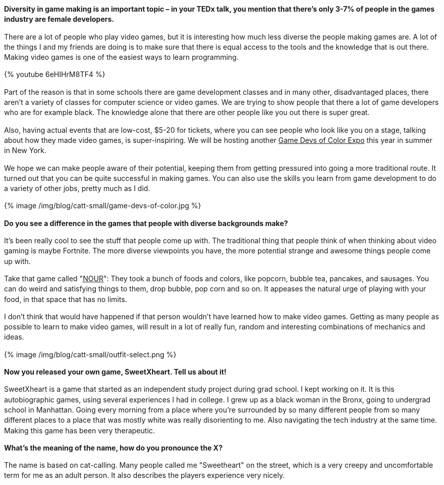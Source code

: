 **Diversity in game making is an important topic – in your TEDx talk, you mention that there’s only 3-7% of people in the games industry are female developers.**

There are a lot of people who play video games, but it is interesting how much less diverse the people making games are. A lot of the things I and my friends are doing is to make sure that there is equal access to the tools and the knowledge that is out there. Making video games is one of the easiest ways to learn programming.

{% youtube 6eHIHrM8TF4 %}

Part of the reason is that in some schools there are game development classes and in many other, disadvantaged places, there aren’t a variety of classes for computer science or video games. We are trying to show people that there a lot of game developers who are for example black. The knowledge alone that there are other people like you out there is super great.

Also, having actual events that are low-cost, $5-20 for tickets, where you can see people who look like you on a stage, talking about how they made video games, is super-inspiring. We will be hosting another [Game Devs of Color Expo](http://gamedevsofcolorexpo.com/) this year in summer in New York. 

We hope we can make people aware of their potential, keeping them from getting pressured into going a more traditional route. It turned out that you can be quite successful in making games. You can also use the skills you learn from game development to do a variety of other jobs, pretty much as I did.

{% image /img/blog/catt-small/game-devs-of-color.jpg %}

**Do you see a difference in the games that people with diverse backgrounds make?**

It’s been really cool to see the stuff that people come up with. The traditional thing that people think of when thinking about video gaming is maybe Fortnite. The more diverse viewpoints you have, the more potential strange and awesome things people come up with. 

Take that game called "[NOUR](https://www.kickstarter.com/projects/terrifyingjellyfish/nour-experimental-food-art-game-interactive-food-s?lang=de)": They took a bunch of foods and colors, like popcorn, bubble tea, pancakes, and sausages. You can do weird and satisfying things to them, drop bubble, pop corn and so on. It appeases the natural urge of playing with your food, in that space that has no limits.

I don’t think that would have happened if that person wouldn’t have learned how to make video games. Getting as many people as possible to learn to make video games, will result in a lot of really fun, random and interesting combinations of mechanics and ideas. 

{% image /img/blog/catt-small/outfit-select.png %}

**Now you released your own game, SweetXheart. Tell us about it!**

SweetXheart is a game that started as an independent study project during grad school. I kept working on it. It is this autobiographic games, using several experiences I had in college. I grew up as a black woman in the Bronx, going to undergrad school in Manhattan. Going every morning from a place where you’re surrounded by so many different people from so many different places to a place that was mostly white was really disorienting to me. Also navigating the tech industry at the same time. Making this game has been very therapeutic.

**What’s the meaning of the name, how do you pronounce the X?**

The name is based on cat-calling. Many people called me "Sweetheart" on the street, which is a very creepy and uncomfortable term for me as an adult person. It also describes the players experience very nicely. 
